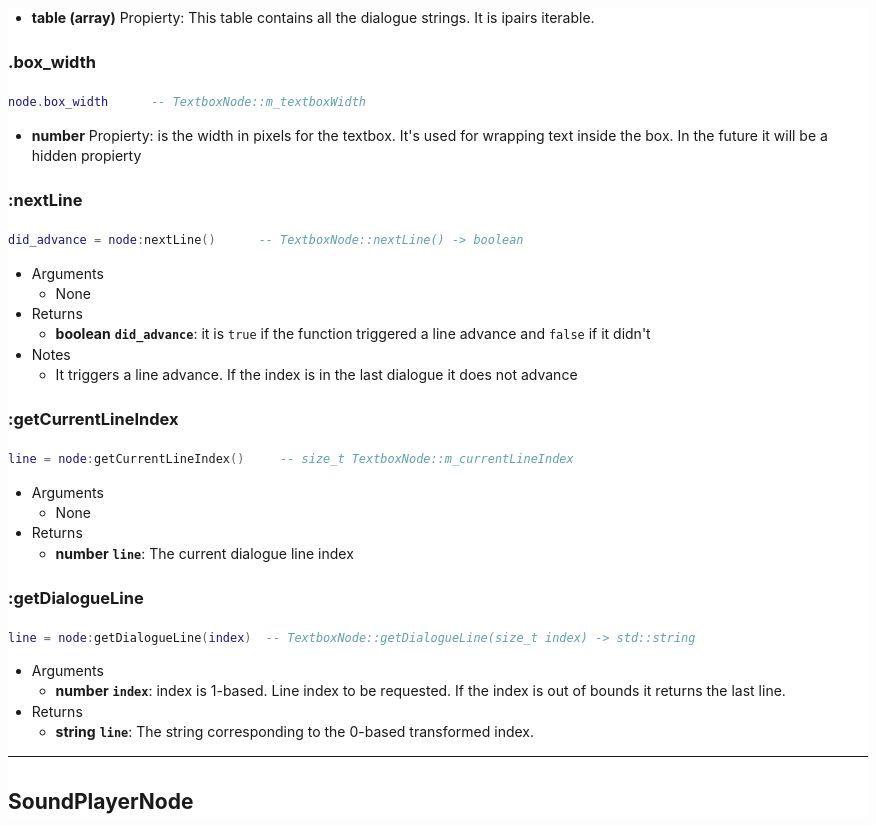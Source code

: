 - **table (array)** Propierty: This table contains all the dialogue strings. It
is ipairs iterable.

### .box_width

```lua
node.box_width      -- TextboxNode::m_textboxWidth
```

- **number** Propierty: is the width in pixels for the textbox. It's used for
wrapping text inside the box. In the future it will be a hidden propierty

### :nextLine

```lua
did_advance = node:nextLine()      -- TextboxNode::nextLine() -> boolean
```

- Arguments
    - None
- Returns
    - **boolean** **`did_advance`**: it is `true` if the function triggered a line
    advance and `false` if it didn't
- Notes
    - It triggers a line advance. If the index is in the last dialogue it does
    not advance

### :getCurrentLineIndex

```lua
line = node:getCurrentLineIndex()     -- size_t TextboxNode::m_currentLineIndex
```

- Arguments
    - None
- Returns
    - **number** **`line`**: The current dialogue line index

### :getDialogueLine

```lua
line = node:getDialogueLine(index)  -- TextboxNode::getDialogueLine(size_t index) -> std::string
```

- Arguments
    - **number** **`index`**: index is 1-based. Line index to be requested. If
    the index is out of bounds it returns the last line.
- Returns
    - **string** **`line`**: The string corresponding to the 0-based
    transformed index.

---

## SoundPlayerNode
